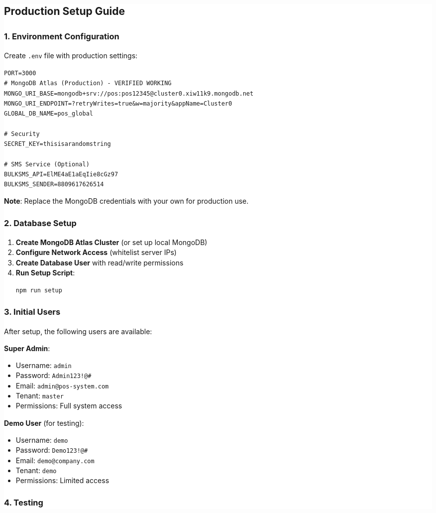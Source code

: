 ## Production Setup Guide

### 1. Environment Configuration

Create `.env` file with production settings:

```env
PORT=3000
# MongoDB Atlas (Production) - VERIFIED WORKING
MONGO_URI_BASE=mongodb+srv://pos:pos12345@cluster0.xiw11k9.mongodb.net
MONGO_URI_ENDPOINT=?retryWrites=true&w=majority&appName=Cluster0
GLOBAL_DB_NAME=pos_global

# Security
SECRET_KEY=thisisarandomstring

# SMS Service (Optional)
BULKSMS_API=ElME4aE1aEqIie8cGz97
BULKSMS_SENDER=8809617626514
```

**Note**: Replace the MongoDB credentials with your own for production use.

### 2. Database Setup

1. **Create MongoDB Atlas Cluster** (or set up local MongoDB)
2. **Configure Network Access** (whitelist server IPs)
3. **Create Database User** with read/write permissions
4. **Run Setup Script**:
   ```bash
   npm run setup
   ```

### 3. Initial Users

After setup, the following users are available:

**Super Admin**:
- Username: `admin`
- Password: `Admin123!@#`
- Email: `admin@pos-system.com`
- Tenant: `master`
- Permissions: Full system access

**Demo User** (for testing):
- Username: `demo`
- Password: `Demo123!@#`
- Email: `demo@company.com`
- Tenant: `demo`
- Permissions: Limited access

### 4. Testing
